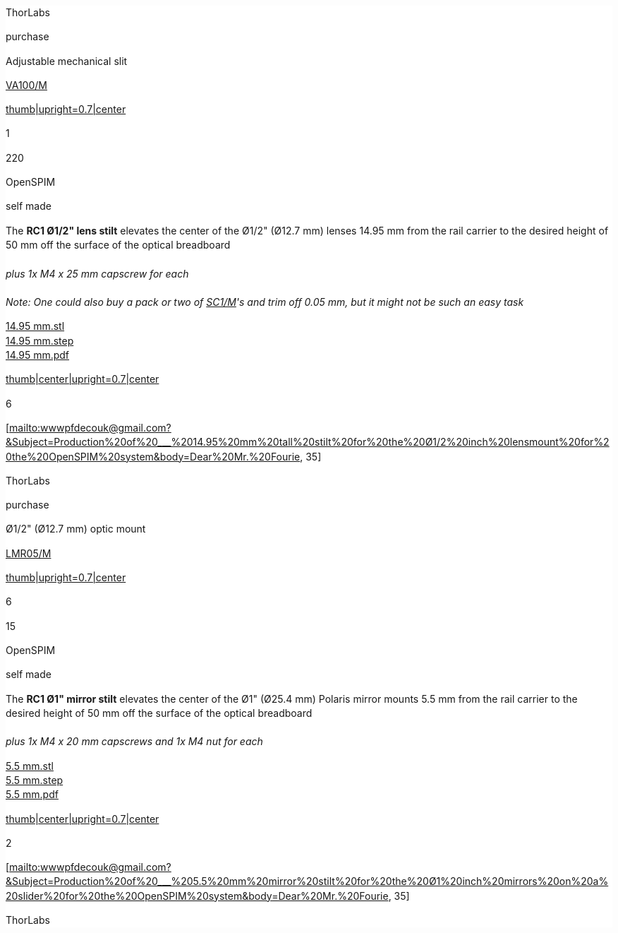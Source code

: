 <td><p>ThorLabs</p></td>
<td><p>purchase</p></td>
<td><p>Adjustable mechanical slit</p></td>
<td><p><a href="http://www.thorlabs.de/thorProduct.cfm?partNumber=VA100/M">VA100/M</a></p></td>
<td><p><a href="File:ThorLabs_VA100-M_Adjustable-Mechanical-Slit_Metric.jpg" title="wikilink">thumb|upright=0.7|center</a></p></td>
<td><p>1</p></td>
<td><p>220</p></td>
</tr>
<tr class="even">
<td><p>OpenSPIM</p></td>
<td><p>self made</p></td>
<td><p>The <strong>RC1 Ø1/2" lens stilt</strong> elevates the center of the Ø1/2" (Ø12.7 mm) lenses 14.95 mm from the rail carrier to the desired height of 50 mm off the surface of the optical breadboard<br />
<br />
<em>plus 1x M4 x 25 mm capscrew for each</em><br />
<br />
<em>Note: One could also buy a pack or two of <a href="http://www.thorlabs.de/thorProduct.cfm?partNumber=SC1/M">SC1/M</a>'s and trim off 0.05 mm, but it might not be such an easy task</em></p></td>
<td><p><a href=":File:OpenSPIM_Stilt_1-2in-Lens.STL" title="wikilink">14.95 mm.stl</a><br />
<a href=":File:OpenSPIM_Stilt_1-2in-Lens.STEP" title="wikilink">14.95 mm.step</a><br />
<a href=":File:OpenSPIM_Stilt_1-2in-Lens.PDF" title="wikilink">14.95 mm.pdf</a></p></td>
<td><p><a href="File:OpenSPIM_Stilt_1-2in-Lens.JPG" title="wikilink">thumb|center|upright=0.7|center</a></p></td>
<td><p>6</p></td>
<td><p>[<a href="mailto:wwwpfdecouk@gmail.com?&amp;Subject=Production%20of%20___%2014.95%20mm%20tall%20stilt%20for%20the%20Ø1/2%20inch%20lensmount%20for%20the%20OpenSPIM%20system&amp;body=Dear%20Mr.%20Fourie">mailto:wwwpfdecouk@gmail.com?&amp;Subject=Production%20of%20___%2014.95%20mm%20tall%20stilt%20for%20the%20Ø1/2%20inch%20lensmount%20for%20the%20OpenSPIM%20system&amp;body=Dear%20Mr.%20Fourie</a>, 35]</p></td>
</tr>
<tr class="odd">
<td><p>ThorLabs</p></td>
<td><p>purchase</p></td>
<td><p>Ø1/2" (Ø12.7 mm) optic mount</p></td>
<td><p><a href="http://www.thorlabs.de/thorProduct.cfm?partNumber=LMR05/M">LMR05/M</a></p></td>
<td><p><a href="File:ThorLabs_LMR05-M_Lens-Mount_Dia=0-5in.jpg" title="wikilink">thumb|upright=0.7|center</a></p></td>
<td><p>6</p></td>
<td><p>15</p></td>
</tr>
<tr class="even">
<td><p>OpenSPIM</p></td>
<td><p>self made</p></td>
<td><p>The <strong>RC1 Ø1" mirror stilt</strong> elevates the center of the Ø1" (Ø25.4 mm) Polaris mirror mounts 5.5 mm from the rail carrier to the desired height of 50 mm off the surface of the optical breadboard<br />
<br />
<em>plus 1x M4 x 20 mm capscrews and 1x M4 nut for each</em></p></td>
<td><p><a href=":File:OpenSPIM_Stilt_1-2in-Mirror.STL" title="wikilink">5.5 mm.stl</a><br />
<a href=":File:OpenSPIM_Stilt_1-2in-Mirror.STEP" title="wikilink">5.5 mm.step</a><br />
<a href=":File:Mirror_rail-carrier_stilt_5-5mm.PDF" title="wikilink">5.5 mm.pdf</a></p></td>
<td><p><a href="File:OpenSPIM_Stilt_1-2in-Mirror.JPG" title="wikilink">thumb|center|upright=0.7|center</a></p></td>
<td><p>2</p></td>
<td><p>[<a href="mailto:wwwpfdecouk@gmail.com?&amp;Subject=Production%20of%20___%205.5%20mm%20mirror%20stilt%20for%20the%20Ø1%20inch%20mirrors%20on%20a%20slider%20for%20the%20OpenSPIM%20system&amp;body=Dear%20Mr.%20Fourie">mailto:wwwpfdecouk@gmail.com?&amp;Subject=Production%20of%20___%205.5%20mm%20mirror%20stilt%20for%20the%20Ø1%20inch%20mirrors%20on%20a%20slider%20for%20the%20OpenSPIM%20system&amp;body=Dear%20Mr.%20Fourie</a>, 35]</p></td>
</tr>
<tr class="odd">
<td><p>ThorLabs</p></td>